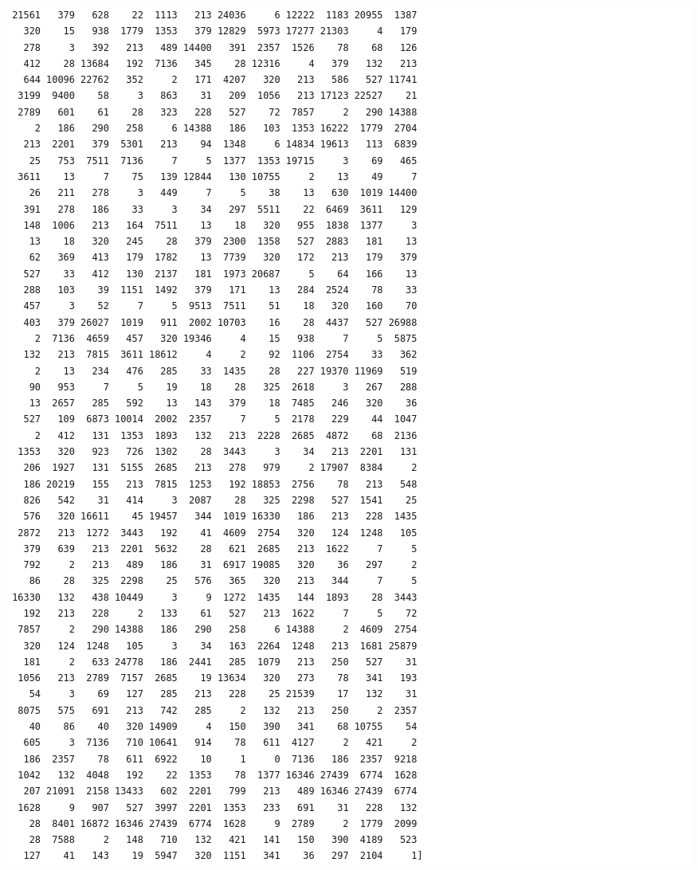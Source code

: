      21561   379   628    22  1113   213 24036     6 12222  1183 20955  1387
       320    15   938  1779  1353   379 12829  5973 17277 21303     4   179
       278     3   392   213   489 14400   391  2357  1526    78    68   126
       412    28 13684   192  7136   345    28 12316     4   379   132   213
       644 10096 22762   352     2   171  4207   320   213   586   527 11741
      3199  9400    58     3   863    31   209  1056   213 17123 22527    21
      2789   601    61    28   323   228   527    72  7857     2   290 14388
         2   186   290   258     6 14388   186   103  1353 16222  1779  2704
       213  2201   379  5301   213    94  1348     6 14834 19613   113  6839
        25   753  7511  7136     7     5  1377  1353 19715     3    69   465
      3611    13     7    75   139 12844   130 10755     2    13    49     7
        26   211   278     3   449     7     5    38    13   630  1019 14400
       391   278   186    33     3    34   297  5511    22  6469  3611   129
       148  1006   213   164  7511    13    18   320   955  1838  1377     3
        13    18   320   245    28   379  2300  1358   527  2883   181    13
        62   369   413   179  1782    13  7739   320   172   213   179   379
       527    33   412   130  2137   181  1973 20687     5    64   166    13
       288   103    39  1151  1492   379   171    13   284  2524    78    33
       457     3    52     7     5  9513  7511    51    18   320   160    70
       403   379 26027  1019   911  2002 10703    16    28  4437   527 26988
         2  7136  4659   457   320 19346     4    15   938     7     5  5875
       132   213  7815  3611 18612     4     2    92  1106  2754    33   362
         2    13   234   476   285    33  1435    28   227 19370 11969   519
        90   953     7     5    19    18    28   325  2618     3   267   288
        13  2657   285   592    13   143   379    18  7485   246   320    36
       527   109  6873 10014  2002  2357     7     5  2178   229    44  1047
         2   412   131  1353  1893   132   213  2228  2685  4872    68  2136
      1353   320   923   726  1302    28  3443     3    34   213  2201   131
       206  1927   131  5155  2685   213   278   979     2 17907  8384     2
       186 20219   155   213  7815  1253   192 18853  2756    78   213   548
       826   542    31   414     3  2087    28   325  2298   527  1541    25
       576   320 16611    45 19457   344  1019 16330   186   213   228  1435
      2872   213  1272  3443   192    41  4609  2754   320   124  1248   105
       379   639   213  2201  5632    28   621  2685   213  1622     7     5
       792     2   213   489   186    31  6917 19085   320    36   297     2
        86    28   325  2298    25   576   365   320   213   344     7     5
     16330   132   438 10449     3     9  1272  1435   144  1893    28  3443
       192   213   228     2   133    61   527   213  1622     7     5    72
      7857     2   290 14388   186   290   258     6 14388     2  4609  2754
       320   124  1248   105     3    34   163  2264  1248   213  1681 25879
       181     2   633 24778   186  2441   285  1079   213   250   527    31
      1056   213  2789  7157  2685    19 13634   320   273    78   341   193
        54     3    69   127   285   213   228    25 21539    17   132    31
      8075   575   691   213   742   285     2   132   213   250     2  2357
        40    86    40   320 14909     4   150   390   341    68 10755    54
       605     3  7136   710 10641   914    78   611  4127     2   421     2
       186  2357    78   611  6922    10     1     0  7136   186  2357  9218
      1042   132  4048   192    22  1353    78  1377 16346 27439  6774  1628
       207 21091  2158 13433   602  2201   799   213   489 16346 27439  6774
      1628     9   907   527  3997  2201  1353   233   691    31   228   132
        28  8401 16872 16346 27439  6774  1628     9  2789     2  1779  2099
        28  7588     2   148   710   132   421   141   150   390  4189   523
       127    41   143    19  5947   320  1151   341    36   297  2104     1]
